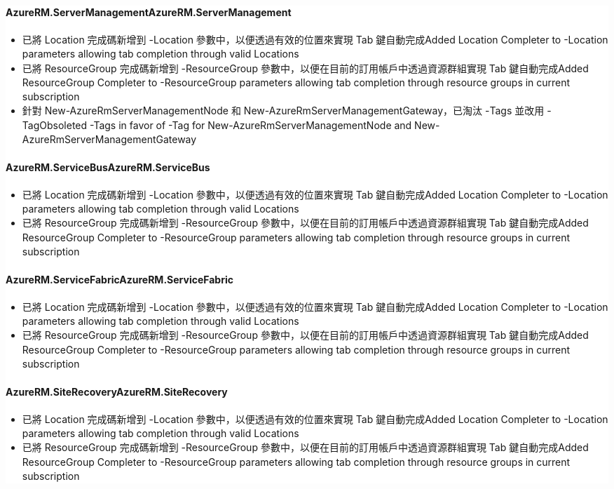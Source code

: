#### <a name="azurermservermanagement"></a><span data-ttu-id="43434-311">AzureRM.ServerManagement</span><span class="sxs-lookup"><span data-stu-id="43434-311">AzureRM.ServerManagement</span></span>
* <span data-ttu-id="43434-312">已將 Location 完成碼新增到 -Location 參數中，以便透過有效的位置來實現 Tab 鍵自動完成</span><span class="sxs-lookup"><span data-stu-id="43434-312">Added Location Completer to -Location parameters allowing tab completion through valid Locations</span></span>
* <span data-ttu-id="43434-313">已將 ResourceGroup 完成碼新增到 -ResourceGroup 參數中，以便在目前的訂用帳戶中透過資源群組實現 Tab 鍵自動完成</span><span class="sxs-lookup"><span data-stu-id="43434-313">Added ResourceGroup Completer to -ResourceGroup parameters allowing tab completion through resource groups in current subscription</span></span>
* <span data-ttu-id="43434-314">針對 New-AzureRmServerManagementNode 和 New-AzureRmServerManagementGateway，已淘汰 -Tags 並改用 -Tag</span><span class="sxs-lookup"><span data-stu-id="43434-314">Obsoleted -Tags in favor of -Tag for New-AzureRmServerManagementNode and New-AzureRmServerManagementGateway</span></span>

#### <a name="azurermservicebus"></a><span data-ttu-id="43434-315">AzureRM.ServiceBus</span><span class="sxs-lookup"><span data-stu-id="43434-315">AzureRM.ServiceBus</span></span>
* <span data-ttu-id="43434-316">已將 Location 完成碼新增到 -Location 參數中，以便透過有效的位置來實現 Tab 鍵自動完成</span><span class="sxs-lookup"><span data-stu-id="43434-316">Added Location Completer to -Location parameters allowing tab completion through valid Locations</span></span>
* <span data-ttu-id="43434-317">已將 ResourceGroup 完成碼新增到 -ResourceGroup 參數中，以便在目前的訂用帳戶中透過資源群組實現 Tab 鍵自動完成</span><span class="sxs-lookup"><span data-stu-id="43434-317">Added ResourceGroup Completer to -ResourceGroup parameters allowing tab completion through resource groups in current subscription</span></span>

#### <a name="azurermservicefabric"></a><span data-ttu-id="43434-318">AzureRM.ServiceFabric</span><span class="sxs-lookup"><span data-stu-id="43434-318">AzureRM.ServiceFabric</span></span>
* <span data-ttu-id="43434-319">已將 Location 完成碼新增到 -Location 參數中，以便透過有效的位置來實現 Tab 鍵自動完成</span><span class="sxs-lookup"><span data-stu-id="43434-319">Added Location Completer to -Location parameters allowing tab completion through valid Locations</span></span>
* <span data-ttu-id="43434-320">已將 ResourceGroup 完成碼新增到 -ResourceGroup 參數中，以便在目前的訂用帳戶中透過資源群組實現 Tab 鍵自動完成</span><span class="sxs-lookup"><span data-stu-id="43434-320">Added ResourceGroup Completer to -ResourceGroup parameters allowing tab completion through resource groups in current subscription</span></span>

#### <a name="azurermsiterecovery"></a><span data-ttu-id="43434-321">AzureRM.SiteRecovery</span><span class="sxs-lookup"><span data-stu-id="43434-321">AzureRM.SiteRecovery</span></span>
* <span data-ttu-id="43434-322">已將 Location 完成碼新增到 -Location 參數中，以便透過有效的位置來實現 Tab 鍵自動完成</span><span class="sxs-lookup"><span data-stu-id="43434-322">Added Location Completer to -Location parameters allowing tab completion through valid Locations</span></span>
* <span data-ttu-id="43434-323">已將 ResourceGroup 完成碼新增到 -ResourceGroup 參數中，以便在目前的訂用帳戶中透過資源群組實現 Tab 鍵自動完成</span><span class="sxs-lookup"><span data-stu-id="43434-323">Added ResourceGroup Completer to -ResourceGroup parameters allowing tab completion through resource groups in current subscription</span></span>
